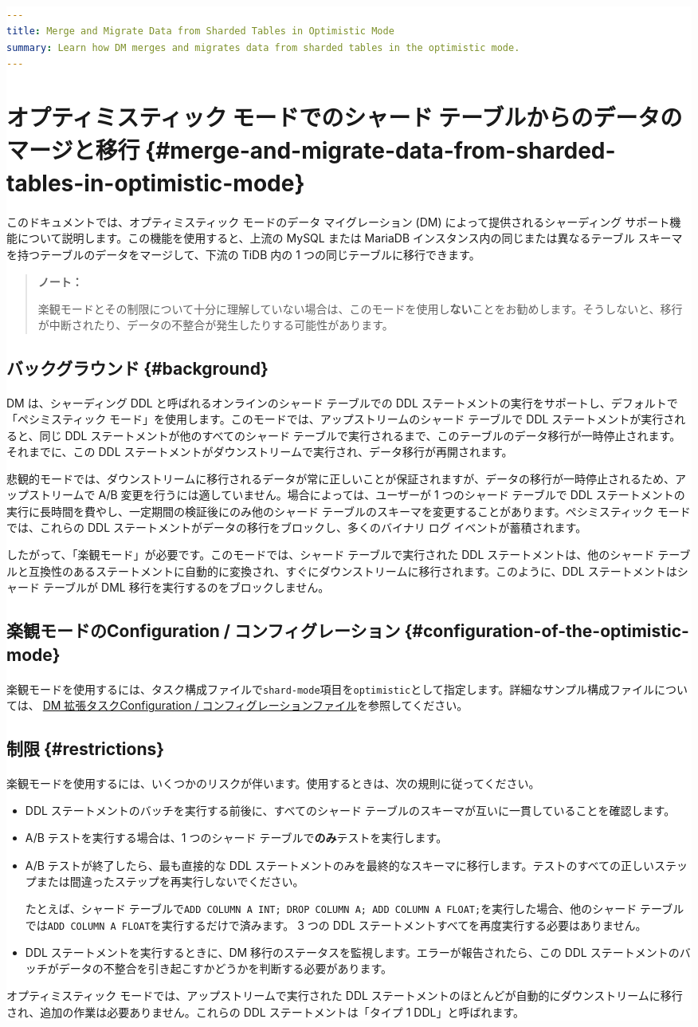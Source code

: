 ```yaml
---
title: Merge and Migrate Data from Sharded Tables in Optimistic Mode
summary: Learn how DM merges and migrates data from sharded tables in the optimistic mode.
---
```


# オプティミスティック モードでのシャード テーブルからのデータのマージと移行 {#merge-and-migrate-data-from-sharded-tables-in-optimistic-mode}

このドキュメントでは、オプティミスティック モードのデータ マイグレーション (DM) によって提供されるシャーディング サポート機能について説明します。この機能を使用すると、上流の MySQL または MariaDB インスタンス内の同じまたは異なるテーブル スキーマを持つテーブルのデータをマージして、下流の TiDB 内の 1 つの同じテーブルに移行できます。

> **ノート：**
>
> 楽観モードとその制限について十分に理解していない場合は、このモードを使用し**ない**ことをお勧めします。そうしないと、移行が中断されたり、データの不整合が発生したりする可能性があります。

## バックグラウンド {#background}

DM は、シャーディング DDL と呼ばれるオンラインのシャード テーブルでの DDL ステートメントの実行をサポートし、デフォルトで「ペシミスティック モード」を使用します。このモードでは、アップストリームのシャード テーブルで DDL ステートメントが実行されると、同じ DDL ステートメントが他のすべてのシャード テーブルで実行されるまで、このテーブルのデータ移行が一時停止されます。それまでに、この DDL ステートメントがダウンストリームで実行され、データ移行が再開されます。

悲観的モードでは、ダウンストリームに移行されるデータが常に正しいことが保証されますが、データの移行が一時停止されるため、アップストリームで A/B 変更を行うには適していません。場合によっては、ユーザーが 1 つのシャード テーブルで DDL ステートメントの実行に長時間を費やし、一定期間の検証後にのみ他のシャード テーブルのスキーマを変更することがあります。ペシミスティック モードでは、これらの DDL ステートメントがデータの移行をブロックし、多くのバイナリ ログ イベントが蓄積されます。

したがって、「楽観モード」が必要です。このモードでは、シャード テーブルで実行された DDL ステートメントは、他のシャード テーブルと互換性のあるステートメントに自動的に変換され、すぐにダウンストリームに移行されます。このように、DDL ステートメントはシャード テーブルが DML 移行を実行するのをブロックしません。

## 楽観モードのConfiguration / コンフィグレーション {#configuration-of-the-optimistic-mode}

楽観モードを使用するには、タスク構成ファイルで`shard-mode`項目を`optimistic`として指定します。詳細なサンプル構成ファイルについては、 [DM 拡張タスクConfiguration / コンフィグレーションファイル](/dm/task-configuration-file-full.md)を参照してください。

## 制限 {#restrictions}

楽観モードを使用するには、いくつかのリスクが伴います。使用するときは、次の規則に従ってください。

-   DDL ステートメントのバッチを実行する前後に、すべてのシャード テーブルのスキーマが互いに一貫していることを確認します。

-   A/B テストを実行する場合は、1 つのシャード テーブルで**のみ**テストを実行します。

-   A/B テストが終了したら、最も直接的な DDL ステートメントのみを最終的なスキーマに移行します。テストのすべての正しいステップまたは間違ったステップを再実行しないでください。

    たとえば、シャード テーブルで`ADD COLUMN A INT; DROP COLUMN A; ADD COLUMN A FLOAT;`を実行した場合、他のシャード テーブルでは`ADD COLUMN A FLOAT`を実行するだけで済みます。 3 つの DDL ステートメントすべてを再度実行する必要はありません。

-   DDL ステートメントを実行するときに、DM 移行のステータスを監視します。エラーが報告されたら、この DDL ステートメントのバッチがデータの不整合を引き起こすかどうかを判断する必要があります。

オプティミスティック モードでは、アップストリームで実行された DDL ステートメントのほとんどが自動的にダウンストリームに移行され、追加の作業は必要ありません。これらの DDL ステートメントは「タイプ 1 DDL」と呼ばれます。
